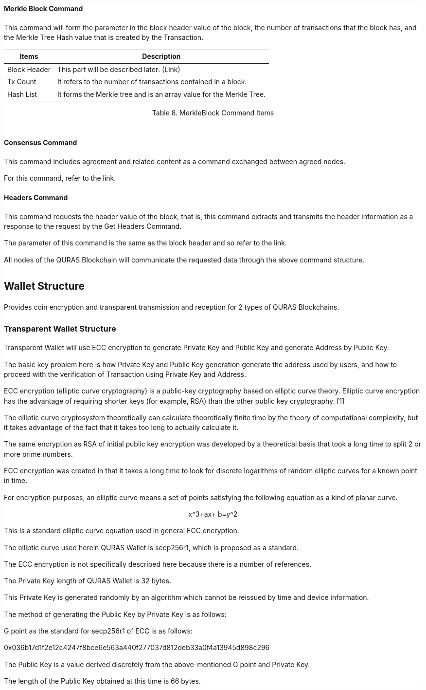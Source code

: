 #### Merkle Block Command

<p>This command will form the parameter in the block header value of the block, the number of transactions that the block has, and the Merkle Tree Hash value that is created by the Transaction.</p>

Items | Description
--- | --- 
Block Header | This part will be described later. (Link)
Tx Count | It refers to the number of transactions contained in a block.
Hash List | It forms the Merkle tree and is an array value for the Merkle Tree.
<center>Table 8. MerkleBlock Command Items</center> <br/>

#### Consensus Command

<p>This command includes agreement and related content as a command exchanged between agreed nodes.</p>
<p>For this command, refer to the link.</p>

#### Headers Command

<p>This command requests the header value of the block, that is, this command extracts and transmits the header information as a response to the request by the Get Headers Command.</p>
<p>The parameter of this command is the same as the block header and so refer to the link.</p>

<p>All nodes of the QURAS Blockchain will communicate the requested data through the above command structure.</p>

## Wallet Structure

<p>Provides coin encryption and transparent transmission and reception for 2 types of QURAS Blockchains.</p>

### Transparent Wallet Structure

<p>Transparent Wallet will use ECC encryption to generate Private Key and Public Key and generate Address by Public Key.</p>
<p>The basic key problem here is how Private Key and Public Key generation generate the address used by users, and how to proceed with the verification of Transaction using Private Key and Address.</p>
<p>ECC encryption (elliptic curve cryptography) is a public-key cryptography based on elliptic curve theory. Elliptic curve encryption has the advantage of requiring shorter keys (for example, RSA) than the other public key cryptography. [1]</p>
<p>The elliptic curve cryptosystem theoretically can calculate theoretically finite time by the theory of computational complexity, but it takes advantage of the fact that it takes too long to actually calculate it.</p>
<p>The same encryption as RSA of initial public key encryption was developed by a theoretical basis that took a long time to split 2 or more prime numbers.</p>
<p>ECC encryption was created in that it takes a long time to look for discrete logarithms of random elliptic curves for a known point in time.</p>
<p>For encryption purposes, an elliptic curve means a set of points satisfying the following equation as a kind of planar curve.</p>

<center>x^3+ax+ b=y^2</center>
<p>This is a standard elliptic curve equation used in general ECC encryption.</p>
<p>The elliptic curve used herein QURAS Wallet is secp256r1, which is proposed as a standard.</p>
<p>The ECC encryption is not specifically described here because there is a number of references.</p>
<p>The Private Key length of QURAS Wallet is 32 bytes.</p>
<p>This Private Key is generated randomly by an algorithm which cannot be reissued by time and device information.</p>
<p>The method of generating the Public Key by Private Key is as follows:</p>
<p>G point as the standard for secp256r1 of ECC is as follows:</p>
 0x036b17d1f2e12c4247f8bce6e563a440f277037d812deb33a0f4a13945d898c296
<p>The Public Key is a value derived discretely from the above-mentioned G point and Private Key.</p>
<p>The length of the Public Key obtained at this time is 66 bytes.</p>